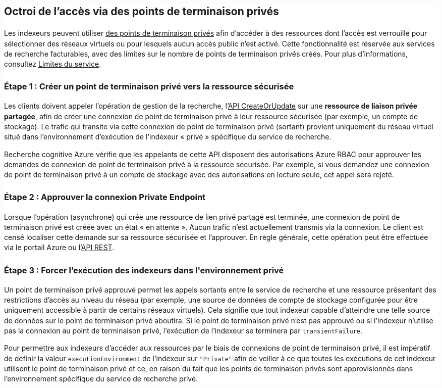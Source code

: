 ## <a name="granting-access-via-private-endpoints"></a>Octroi de l’accès via des points de terminaison privés

Les indexeurs peuvent utiliser [des points de terminaison privés](../private-link/private-endpoint-overview.md) afin d’accéder à des ressources dont l’accès est verrouillé pour sélectionner des réseaux virtuels ou pour lesquels aucun accès public n’est activé.
Cette fonctionnalité est réservée aux services de recherche facturables, avec des limites sur le nombre de points de terminaison privés créés. Pour plus d’informations, consultez [Limites du service](search-limits-quotas-capacity.md#shared-private-link-resource-limits).

### <a name="step-1-create-a-private-endpoint-to-the-secure-resource"></a>Étape 1 : Créer un point de terminaison privé vers la ressource sécurisée

Les clients doivent appeler l’opération de gestion de la recherche, l’[API CreateOrUpdate](/rest/api/searchmanagement/sharedprivatelinkresources/createorupdate) sur une **ressource de liaison privée partagée**, afin de créer une connexion de point de terminaison privé à leur ressource sécurisée (par exemple, un compte de stockage). Le trafic qui transite via cette connexion de point de terminaison privé (sortant) provient uniquement du réseau virtuel situé dans l’environnement d’exécution de l’indexeur « privé » spécifique du service de recherche.

Recherche cognitive Azure vérifie que les appelants de cette API disposent des autorisations Azure RBAC pour approuver les demandes de connexion de point de terminaison privé à la ressource sécurisée. Par exemple, si vous demandez une connexion de point de terminaison privé à un compte de stockage avec des autorisations en lecture seule, cet appel sera rejeté.

### <a name="step-2-approve-the-private-endpoint-connection"></a>Étape 2 : Approuver la connexion Private Endpoint

Lorsque l’opération (asynchrone) qui crée une ressource de lien privé partagé est terminée, une connexion de point de terminaison privé est créée avec un état « en attente ». Aucun trafic n’est actuellement transmis via la connexion.
Le client est censé localiser cette demande sur sa ressource sécurisée et l’approuver. En règle générale, cette opération peut être effectuée via le portail Azure ou l’[API REST](/rest/api/virtualnetwork/privatelinkservices/updateprivateendpointconnection).

### <a name="step-3-force-indexers-to-run-in-the-private-environment"></a>Étape 3 : Forcer l’exécution des indexeurs dans l'environnement privé

Un point de terminaison privé approuvé permet les appels sortants entre le service de recherche et une ressource présentant des restrictions d’accès au niveau du réseau (par exemple, une source de données de compte de stockage configurée pour être uniquement accessible à partir de certains réseaux virtuels).
Cela signifie que tout indexeur capable d’atteindre une telle source de données sur le point de terminaison privé aboutira.
Si le point de terminaison privé n’est pas approuvé ou si l’indexeur n’utilise pas la connexion au point de terminaison privé, l’exécution de l’indexeur se terminera par `transientFailure`.

Pour permettre aux indexeurs d’accéder aux ressources par le biais de connexions de point de terminaison privé, il est impératif de définir la valeur `executionEnvironment` de l’indexeur sur `"Private"` afin de veiller à ce que toutes les exécutions de cet indexeur utilisent le point de terminaison privé et ce, en raison du fait que les points de terminaison privés sont approvisionnés dans l’environnement spécifique du service de recherche privé.
